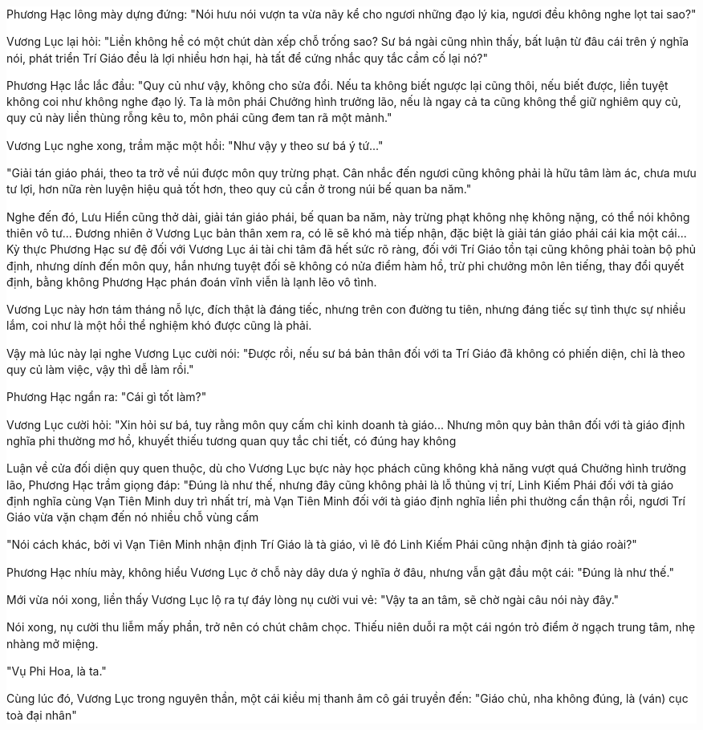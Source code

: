 Phương Hạc lông mày dựng đứng: "Nói hưu nói vượn ta vừa nãy kể cho ngươi những đạo lý kia, ngươi đều không nghe lọt tai sao?"

Vương Lục lại hỏi: "Liền không hề có một chút dàn xếp chỗ trống sao? Sư bá ngài cũng nhìn thấy, bất luận từ đâu cái trên ý nghĩa nói, phát triển Trí Giáo đều là lợi nhiều hơn hại, hà tất để cứng nhắc quy tắc cầm cố lại nó?"

Phương Hạc lắc lắc đầu: "Quy củ như vậy, không cho sửa đổi. Nếu ta không biết ngược lại cũng thôi, nếu biết được, liền tuyệt không coi như không nghe đạo lý. Ta là môn phái Chưởng hình trưởng lão, nếu là ngay cả ta cũng không thể giữ nghiêm quy củ, quy củ này liền thùng rỗng kêu to, môn phái cũng đem tan rã một mảnh."

Vương Lục nghe xong, trầm mặc một hồi: "Như vậy y theo sư bá ý tứ..."

"Giải tán giáo phái, theo ta trở về núi được môn quy trừng phạt. Cân nhắc đến ngươi cũng không phải là hữu tâm làm ác, chưa mưu tư lợi, hơn nữa rèn luyện hiệu quả tốt hơn, theo quy củ cần ở trong núi bế quan ba năm."

Nghe đến đó, Lưu Hiển cũng thở dài, giải tán giáo phái, bế quan ba năm, này trừng phạt không nhẹ không nặng, có thể nói không thiên vô tư... Đương nhiên ở Vương Lục bản thân xem ra, có lẽ sẽ khó mà tiếp nhận, đặc biệt là giải tán giáo phái cái kia một cái... Kỳ thực Phương Hạc sư đệ đối với Vương Lục ái tài chi tâm đã hết sức rõ ràng, đối với Trí Giáo tồn tại cũng không phải toàn bộ phủ định, nhưng dính đến môn quy, hắn nhưng tuyệt đối sẽ không có nửa điểm hàm hồ, trừ phi chưởng môn lên tiếng, thay đổi quyết định, bằng không Phương Hạc phán đoán vĩnh viễn là lạnh lẽo vô tình.

Vương Lục này hơn tám tháng nỗ lực, đích thật là đáng tiếc, nhưng trên con đường tu tiên, nhưng đáng tiếc sự tình thực sự nhiều lắm, coi như là một hồi thể nghiệm khó được cũng là phải.

Vậy mà lúc này lại nghe Vương Lục cười nói: "Được rồi, nếu sư bá bản thân đối với ta Trí Giáo đã không có phiến diện, chỉ là theo quy củ làm việc, vậy thì dễ làm rồi."

Phương Hạc ngẩn ra: "Cái gì tốt làm?"

Vương Lục cười hỏi: "Xin hỏi sư bá, tuy rằng môn quy cấm chỉ kinh doanh tà giáo... Nhưng môn quy bản thân đối với tà giáo định nghĩa phi thường mơ hồ, khuyết thiếu tương quan quy tắc chi tiết, có đúng hay không

Luận về cửa đối diện quy quen thuộc, dù cho Vương Lục bực này học phách cũng không khả năng vượt quá Chưởng hình trưởng lão, Phương Hạc trầm giọng đáp: "Đúng là như thế, nhưng đây cũng không phải là lỗ thủng vị trí, Linh Kiếm Phái đối với tà giáo định nghĩa cùng Vạn Tiên Minh duy trì nhất trí, mà Vạn Tiên Minh đối với tà giáo định nghĩa liền phi thường cẩn thận rồi, ngươi Trí Giáo vừa vặn chạm đến nó nhiều chỗ vùng cấm

"Nói cách khác, bởi vì Vạn Tiên Minh nhận định Trí Giáo là tà giáo, vì lẽ đó Linh Kiếm Phái cũng nhận định tà giáo roài?"

Phương Hạc nhíu mày, không hiểu Vương Lục ở chỗ này dây dưa ý nghĩa ở đâu, nhưng vẫn gật đầu một cái: "Đúng là như thế."

Mới vừa nói xong, liền thấy Vương Lục lộ ra tự đáy lòng nụ cười vui vẻ: "Vậy ta an tâm, sẽ chờ ngài câu nói này đây."

Nói xong, nụ cười thu liễm mấy phần, trở nên có chút châm chọc. Thiếu niên duỗi ra một cái ngón trỏ điểm ở ngạch trung tâm, nhẹ nhàng mở miệng.

"Vụ Phi Hoa, là ta."

Cùng lúc đó, Vương Lục trong nguyên thần, một cái kiều mị thanh âm cô gái truyền đến: "Giáo chủ, nha không đúng, là (ván) cục toà đại nhân"
